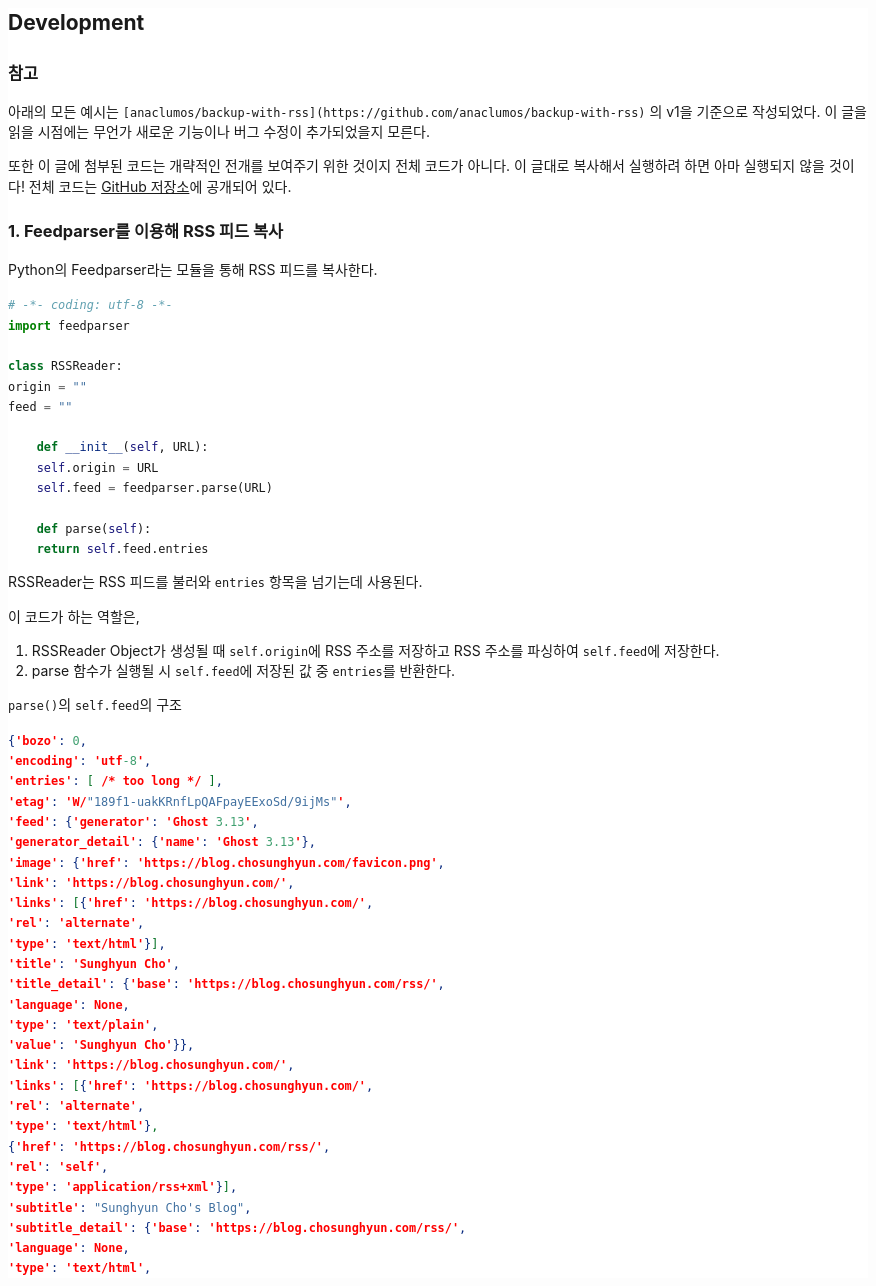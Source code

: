 ## Development

### 참고

아래의 모든 예시는 `[anaclumos/backup-with-rss](https://github.com/anaclumos/backup-with-rss)` 의 v1을 기준으로 작성되었다. 이 글을 읽을 시점에는 무언가 새로운 기능이나 버그 수정이 추가되었을지 모른다.

또한 이 글에 첨부된 코드는 개략적인 전개를 보여주기 위한 것이지 전체 코드가 아니다. 이 글대로 복사해서 실행하려 하면 아마 실행되지 않을 것이다! 전체 코드는 [GitHub 저장소](https://github.com/anaclumos/backup-with-rss)에 공개되어 있다.

### 1\. Feedparser를 이용해 RSS 피드 복사

Python의 Feedparser라는 모듈을 통해 RSS 피드를 복사한다.

```python
# -*- coding: utf-8 -*-
import feedparser

class RSSReader:
origin = ""
feed = ""

    def __init__(self, URL):
    self.origin = URL
    self.feed = feedparser.parse(URL)

    def parse(self):
    return self.feed.entries
```

RSSReader는 RSS 피드를 불러와 `entries` 항목을 넘기는데 사용된다.

이 코드가 하는 역할은,

1.  RSSReader Object가 생성될 때 `self.origin`에 RSS 주소를 저장하고 RSS 주소를 파싱하여 `self.feed`에 저장한다.
2.  parse 함수가 실행될 시 `self.feed`에 저장된 값 중 `entries`를 반환한다.

`parse()`의 `self.feed`의 구조

```json
{'bozo': 0,
'encoding': 'utf-8',
'entries': [ /* too long */ ],
'etag': 'W/"189f1-uakKRnfLpQAFpayEExoSd/9ijMs"',
'feed': {'generator': 'Ghost 3.13',
'generator_detail': {'name': 'Ghost 3.13'},
'image': {'href': 'https://blog.chosunghyun.com/favicon.png',
'link': 'https://blog.chosunghyun.com/',
'links': [{'href': 'https://blog.chosunghyun.com/',
'rel': 'alternate',
'type': 'text/html'}],
'title': 'Sunghyun Cho',
'title_detail': {'base': 'https://blog.chosunghyun.com/rss/',
'language': None,
'type': 'text/plain',
'value': 'Sunghyun Cho'}},
'link': 'https://blog.chosunghyun.com/',
'links': [{'href': 'https://blog.chosunghyun.com/',
'rel': 'alternate',
'type': 'text/html'},
{'href': 'https://blog.chosunghyun.com/rss/',
'rel': 'self',
'type': 'application/rss+xml'}],
'subtitle': "Sunghyun Cho's Blog",
'subtitle_detail': {'base': 'https://blog.chosunghyun.com/rss/',
'language': None,
'type': 'text/html',
```